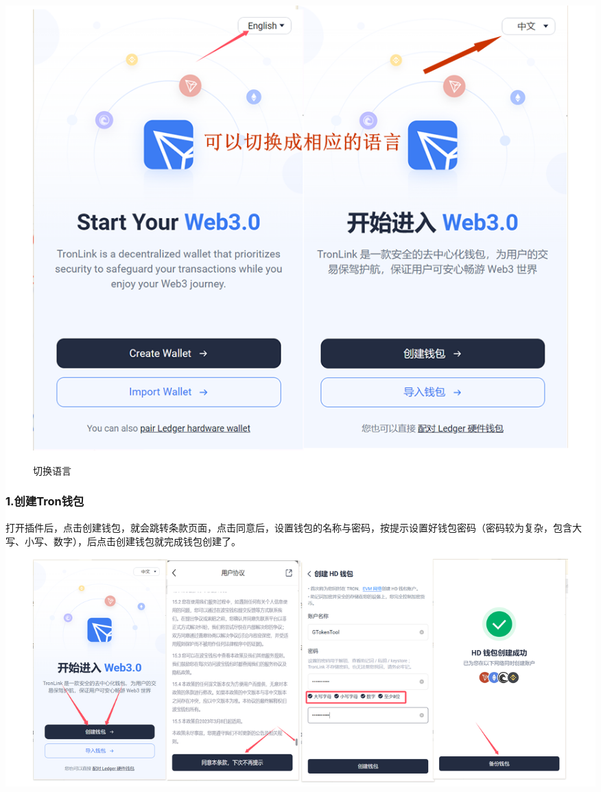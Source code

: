 <figure><img src="../.gitbook/assets/5 (7).png" alt=""><figcaption><p>切换语言</p></figcaption></figure>

### 1.创建Tron钱包

打开插件后，点击创建钱包，就会跳转条款页面，点击同意后，设置钱包的名称与密码，按提示设置好钱包密码（密码较为复杂，包含大写、小写、数字），后点击创建钱包就完成钱包创建了。

<figure><img src="../.gitbook/assets/6 (6).png" alt=""><figcaption></figcaption></figure>
